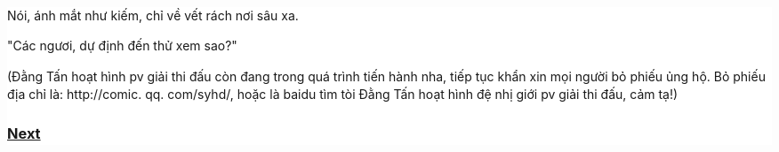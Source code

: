 Nói, ánh mắt như kiếm, chỉ về vết rách nơi sâu xa.

"Các ngươi, dự định đến thử xem sao?"

(Đằng Tấn hoạt hình pv giải thi đấu còn đang trong quá trình tiến hành nha, tiếp tục khẩn xin mọi người bỏ phiếu ủng hộ. Bỏ phiếu địa chỉ là: http://comic. qq. com/syhd/, hoặc là baidu tìm tòi Đằng Tấn hoạt hình đệ nhị giới pv giải thi đấu, cảm tạ!)

### [Next](./chuong-790.html)
